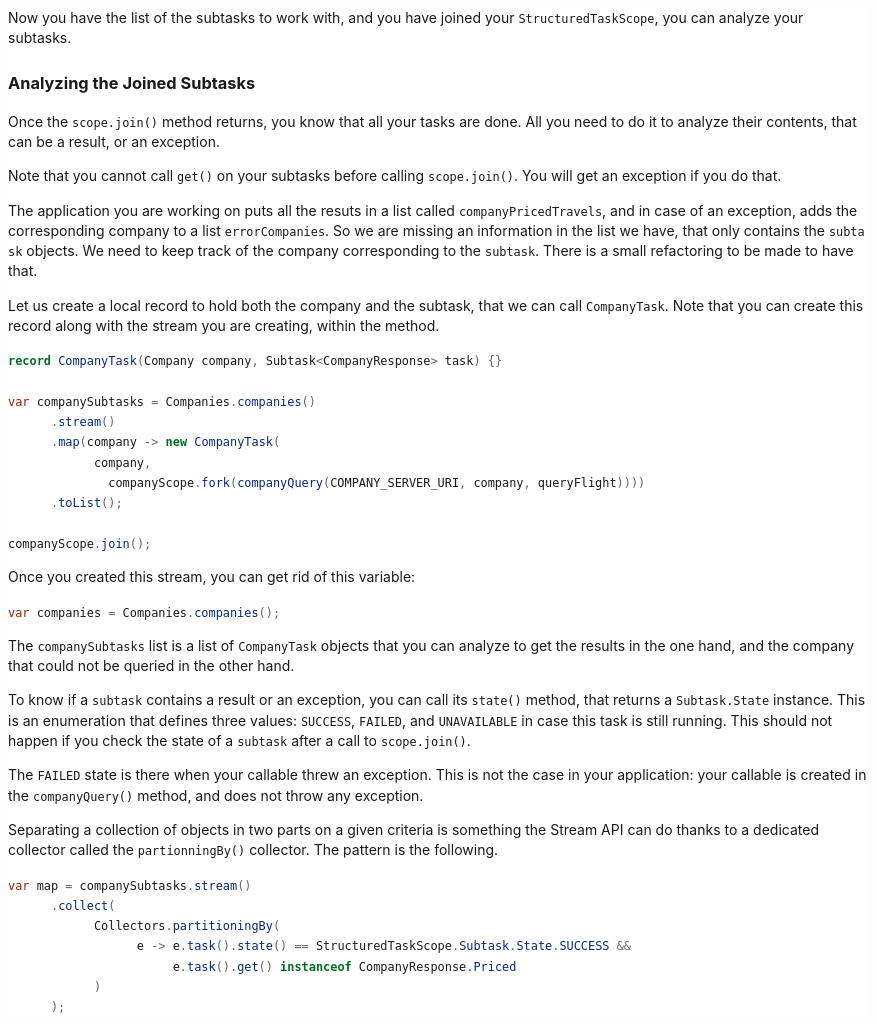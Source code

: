 Now you have the list of the subtasks to work with, and you have joined your `StructuredTaskScope`, you can analyze your subtasks. 

### Analyzing the Joined Subtasks

Once the `scope.join()` method returns, you know that all your tasks are done. All you need to do it to analyze their contents, that can be a result, or an exception. 

Note that you cannot call `get()` on your subtasks before calling `scope.join()`. You will get an exception if you do that.

The application you are working on puts all the resuts in a list called `companyPricedTravels`, and in case of an exception, adds the corresponding company to a list `errorCompanies`. So we are missing an information in the list we have, that only contains the `subtask` objects. We need to keep track of the company corresponding to the `subtask`. There is a small refactoring to be made to have that. 

Let us create a local record to hold both the company and the subtask, that we can call `CompanyTask`. Note that you can create this record along with the stream you are creating, within the method. 

```java
record CompanyTask(Company company, Subtask<CompanyResponse> task) {}

var companySubtasks = Companies.companies()
      .stream()
      .map(company -> new CompanyTask(
            company,
              companyScope.fork(companyQuery(COMPANY_SERVER_URI, company, queryFlight))))
      .toList();

companyScope.join();
```

Once you created this stream, you can get rid of this variable: 

```java
var companies = Companies.companies();
```

The `companySubtasks` list is a list of `CompanyTask` objects that you can analyze to get the results in the one hand, and the company that could not be queried in the other hand. 

To know if a `subtask` contains a result or an exception, you can call its `state()` method, that returns a `Subtask.State` instance. This is an enumeration that defines three values: `SUCCESS`, `FAILED`, and `UNAVAILABLE` in case this task is still running. This should not happen if you check the state of a `subtask` after a call to `scope.join()`.

The `FAILED` state is there when your callable threw an exception. This is not the case in your application: your callable is created in the `companyQuery()` method, and does not throw any exception. 

Separating a collection of objects in two parts on a given criteria is something the Stream API can do thanks to a dedicated collector called the `partionningBy()` collector. The pattern is the following. 

```java
var map = companySubtasks.stream()
      .collect(
            Collectors.partitioningBy(
                  e -> e.task().state() == StructuredTaskScope.Subtask.State.SUCCESS &&
                       e.task().get() instanceof CompanyResponse.Priced
            )
      );
```
